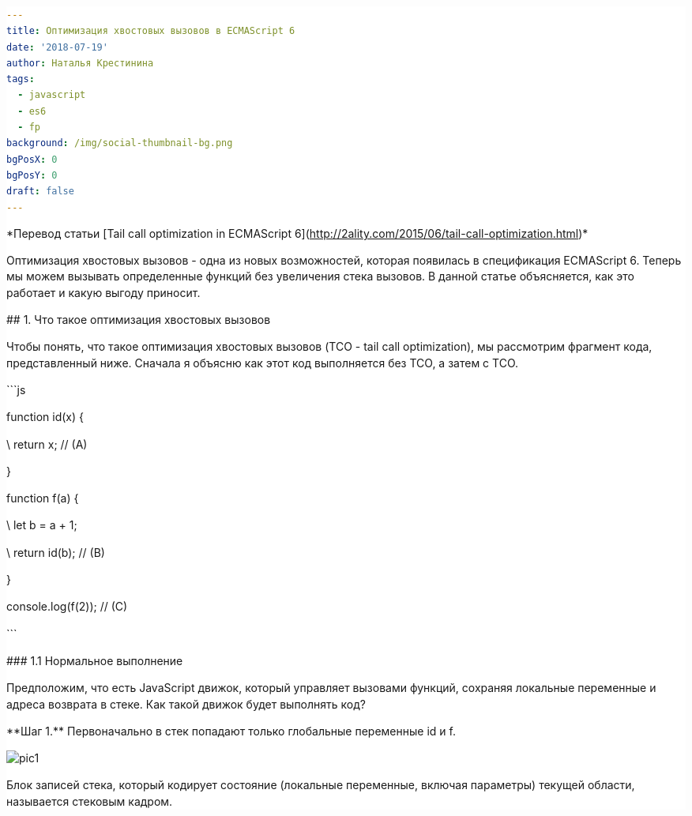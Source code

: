 ```yaml
---
title: Оптимизация хвостовых вызовов в ECMAScript 6
date: '2018-07-19'
author: Наталья Крестинина
tags:
  - javascript
  - es6
  - fp
background: /img/social-thumbnail-bg.png
bgPosX: 0
bgPosY: 0
draft: false
---
```

\*Перевод статьи \[Tail call optimization in ECMAScript 6](http://2ality.com/2015/06/tail-call-optimization.html)\*

Оптимизация хвостовых вызовов - одна из новых возможностей, которая появилась в спецификация ECMAScript 6. Теперь мы можем вызывать определенные функций без увеличения стека вызовов. В данной статье объясняется, как это работает и какую выгоду приносит.

\## 1. Что такое оптимизация хвостовых вызовов

Чтобы понять, что такое оптимизация хвостовых вызовов (TCO - tail call optimization), мы рассмотрим фрагмент кода, представленный ниже. Сначала я объясню как этот код выполняется без TCO, а затем с TCO.

\`\``js

function id(x) {

\    return x; // (A)

}

function f(a) {

\    let b = a + 1;

\    return id(b); // (B)

}

console.log(f(2)); // (C)

\`\``

\### 1.1 Нормальное выполнение

Предположим, что есть JavaScript движок, который управляет вызовами функций, сохраняя локальные переменные и адреса возврата в стеке. Как такой движок будет выполнять код?

\*\*Шаг 1.\*\* Первоначально в стек попадают только глобальные переменные id и f.

![pic1](http://2ality.com/2015/06/tail-call-optimization/stack_frames_1.jpg)

Блок записей стека, который кодирует состояние (локальные переменные, включая параметры) текущей области, называется стековым кадром.
